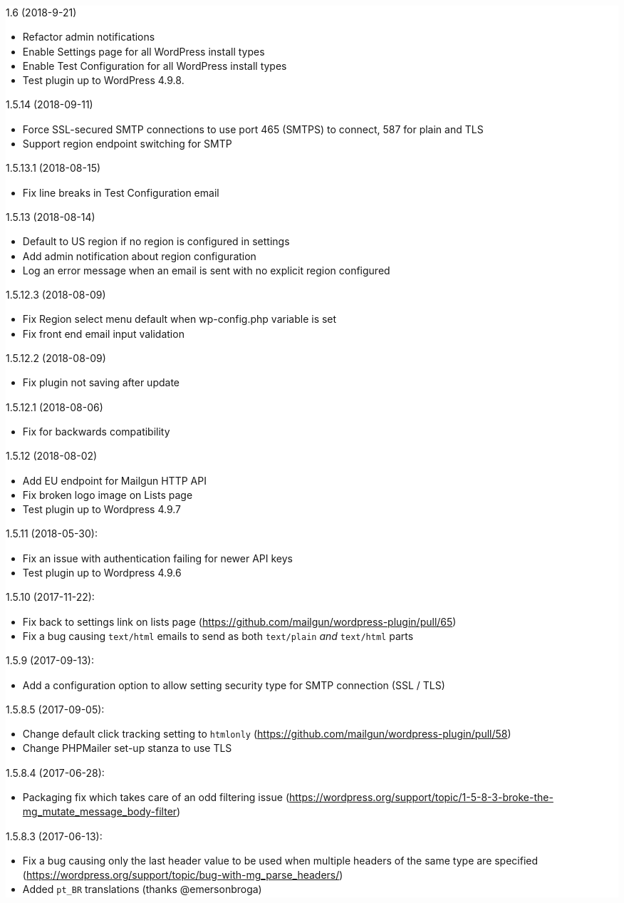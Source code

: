 1.6 (2018-9-21)
- Refactor admin notifications
- Enable Settings page for all WordPress install types
- Enable Test Configuration for all WordPress install types
- Test plugin up to WordPress 4.9.8.

1.5.14 (2018-09-11)
- Force SSL-secured SMTP connections to use port 465 (SMTPS) to connect, 587 for plain and TLS
- Support region endpoint switching for SMTP

1.5.13.1 (2018-08-15)
- Fix line breaks in Test Configuration email

1.5.13 (2018-08-14)
- Default to US region if no region is configured in settings
- Add admin notification about region configuration
- Log an error message when an email is sent with no explicit region configured

1.5.12.3 (2018-08-09)
- Fix Region select menu default when wp-config.php variable is set
- Fix front end email input validation

1.5.12.2 (2018-08-09)
- Fix plugin not saving after update

1.5.12.1 (2018-08-06)
- Fix for backwards compatibility

1.5.12 (2018-08-02)
- Add EU endpoint for Mailgun HTTP API
- Fix broken logo image on Lists page
- Test plugin up to Wordpress 4.9.7

1.5.11 (2018-05-30):
- Fix an issue with authentication failing for newer API keys
- Test plugin up to Wordpress 4.9.6

1.5.10 (2017-11-22):
- Fix back to settings link on lists page (https://github.com/mailgun/wordpress-plugin/pull/65)
- Fix a bug causing `text/html` emails to send as both `text/plain` *and* `text/html` parts

1.5.9 (2017-09-13):
- Add a configuration option to allow setting security type for SMTP connection (SSL / TLS)

1.5.8.5 (2017-09-05):
- Change default click tracking setting to `htmlonly` (https://github.com/mailgun/wordpress-plugin/pull/58)
- Change PHPMailer set-up stanza to use TLS

1.5.8.4 (2017-06-28):
- Packaging fix which takes care of an odd filtering issue (https://wordpress.org/support/topic/1-5-8-3-broke-the-mg_mutate_message_body-filter)

1.5.8.3 (2017-06-13):
- Fix a bug causing only the last header value to be used when multiple headers of the same type are specified (https://wordpress.org/support/topic/bug-with-mg_parse_headers/)
- Added `pt_BR` translations (thanks @emersonbroga)
